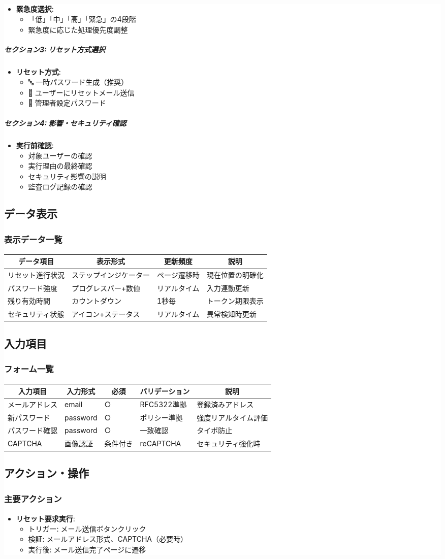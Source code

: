 - **緊急度選択**:
  - 「低」「中」「高」「緊急」の4段階
  - 緊急度に応じた処理優先度調整

##### セクション3: リセット方式選択
- **リセット方式**:
  - 🔤 一時パスワード生成（推奨）
  - 📧 ユーザーにリセットメール送信
  - 🔐 管理者設定パスワード

##### セクション4: 影響・セキュリティ確認
- **実行前確認**:
  - 対象ユーザーの確認
  - 実行理由の最終確認
  - セキュリティ影響の説明
  - 監査ログ記録の確認

## データ表示

### 表示データ一覧
| データ項目 | 表示形式 | 更新頻度 | 説明 |
|-----------|---------|---------|------|
| リセット進行状況 | ステップインジケーター | ページ遷移時 | 現在位置の明確化 |
| パスワード強度 | プログレスバー+数値 | リアルタイム | 入力連動更新 |
| 残り有効時間 | カウントダウン | 1秒毎 | トークン期限表示 |
| セキュリティ状態 | アイコン+ステータス | リアルタイム | 異常検知時更新 |

## 入力項目

### フォーム一覧
| 入力項目 | 入力形式 | 必須 | バリデーション | 説明 |
|---------|---------|------|---------------|------|
| メールアドレス | email | ○ | RFC5322準拠 | 登録済みアドレス |
| 新パスワード | password | ○ | ポリシー準拠 | 強度リアルタイム評価 |
| パスワード確認 | password | ○ | 一致確認 | タイポ防止 |
| CAPTCHA | 画像認証 | 条件付き | reCAPTCHA | セキュリティ強化時 |

## アクション・操作

### 主要アクション
- **リセット要求実行**:
  - トリガー: メール送信ボタンクリック
  - 検証: メールアドレス形式、CAPTCHA（必要時）
  - 実行後: メール送信完了ページに遷移
